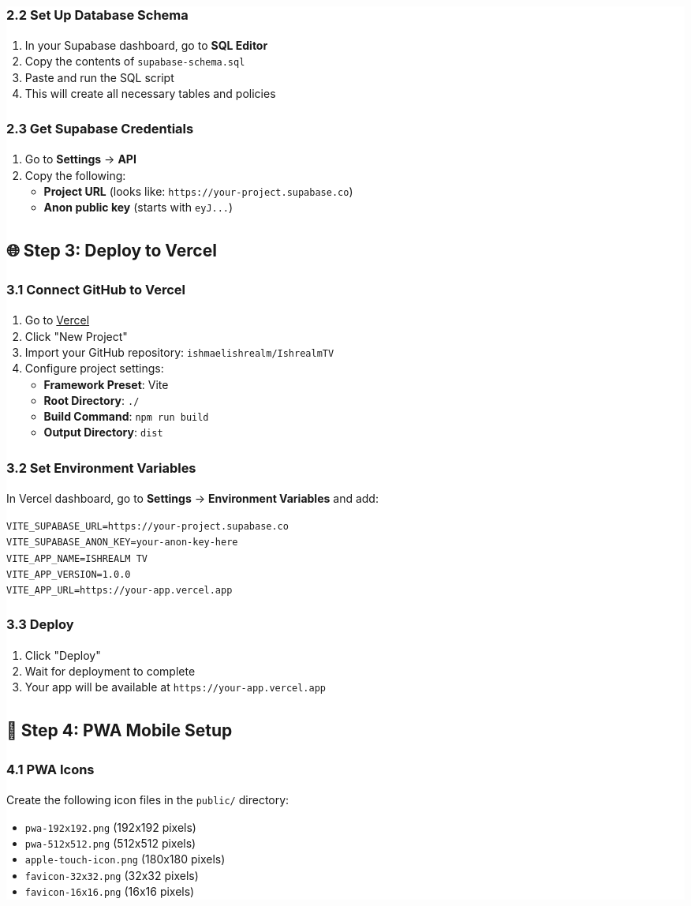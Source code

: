### 2.2 Set Up Database Schema
1. In your Supabase dashboard, go to **SQL Editor**
2. Copy the contents of `supabase-schema.sql`
3. Paste and run the SQL script
4. This will create all necessary tables and policies

### 2.3 Get Supabase Credentials
1. Go to **Settings** → **API**
2. Copy the following:
   - **Project URL** (looks like: `https://your-project.supabase.co`)
   - **Anon public key** (starts with `eyJ...`)

## 🌐 Step 3: Deploy to Vercel

### 3.1 Connect GitHub to Vercel
1. Go to [Vercel](https://vercel.com/)
2. Click "New Project"
3. Import your GitHub repository: `ishmaelishrealm/IshrealmTV`
4. Configure project settings:
   - **Framework Preset**: Vite
   - **Root Directory**: `./`
   - **Build Command**: `npm run build`
   - **Output Directory**: `dist`

### 3.2 Set Environment Variables
In Vercel dashboard, go to **Settings** → **Environment Variables** and add:

```
VITE_SUPABASE_URL=https://your-project.supabase.co
VITE_SUPABASE_ANON_KEY=your-anon-key-here
VITE_APP_NAME=ISHREALM TV
VITE_APP_VERSION=1.0.0
VITE_APP_URL=https://your-app.vercel.app
```

### 3.3 Deploy
1. Click "Deploy"
2. Wait for deployment to complete
3. Your app will be available at `https://your-app.vercel.app`

## 📱 Step 4: PWA Mobile Setup

### 4.1 PWA Icons
Create the following icon files in the `public/` directory:

- `pwa-192x192.png` (192x192 pixels)
- `pwa-512x512.png` (512x512 pixels)
- `apple-touch-icon.png` (180x180 pixels)
- `favicon-32x32.png` (32x32 pixels)
- `favicon-16x16.png` (16x16 pixels)
